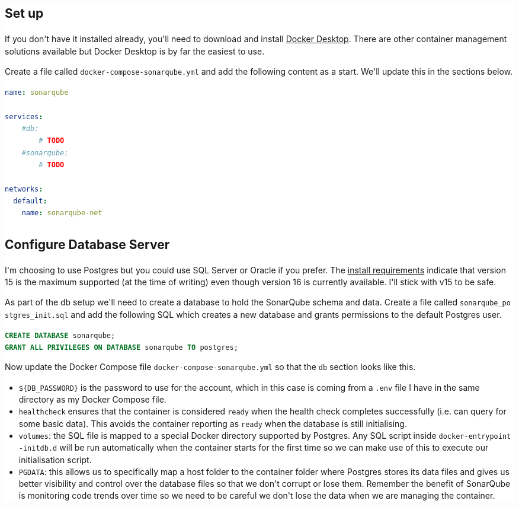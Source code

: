 ## Set up

If you don't have it installed already, you'll need to download and install [Docker Desktop](https://www.docker.com/products/docker-desktop/). There are other container management solutions available but Docker Desktop is by far the easiest to use.

Create a file called `docker-compose-sonarqube.yml` and add the following content as a start. We'll update this in the sections below.

``` yaml
name: sonarqube

services:
    #db:
        # TODO
    #sonarqube:
        # TODO
        
networks:
  default:
    name: sonarqube-net  

```

## Configure Database Server

I'm choosing to use Postgres but you could use SQL Server or Oracle if you prefer. The [install requirements](https://docs.sonarsource.com/sonarqube/9.9/requirements/prerequisites-and-overview/#database) indicate that version 15 is the maximum supported (at the time of writing) even though version 16 is currently available. I'll stick with v15 to be safe.

As part of the db setup we'll need to create a database to hold the SonarQube schema and data. Create a file called `sonarqube_postgres_init.sql` and add the following SQL which creates a new database and grants permissions to the default Postgres user.

``` sql
CREATE DATABASE sonarqube;
GRANT ALL PRIVILEGES ON DATABASE sonarqube TO postgres;
```

Now update the Docker Compose file `docker-compose-sonarqube.yml` so that the `db` section looks like this.

- `${DB_PASSWORD}` is the password to use for the account, which in this case is coming from a `.env` file I have in the same directory as my Docker Compose file.
- `healthcheck` ensures that the container is considered `ready` when the health check completes successfully (i.e. can query for some basic data). This avoids the container reporting as `ready` when the database is still initialising.
- `volumes`: the SQL file is mapped to a special Docker directory supported by Postgres. Any SQL script inside `docker-entrypoint-initdb.d` will be run automatically when the container starts for the first time so we can make use of this to execute our initialisation script.
- `PGDATA`: this allows us to specifically map a host folder to the container folder where Postgres stores its data files and gives us better visibility and control over the database files so that we don't corrupt or lose them. Remember the benefit of SonarQube is monitoring code trends over time so we need to be careful we don't lose the data when we are managing the container.
